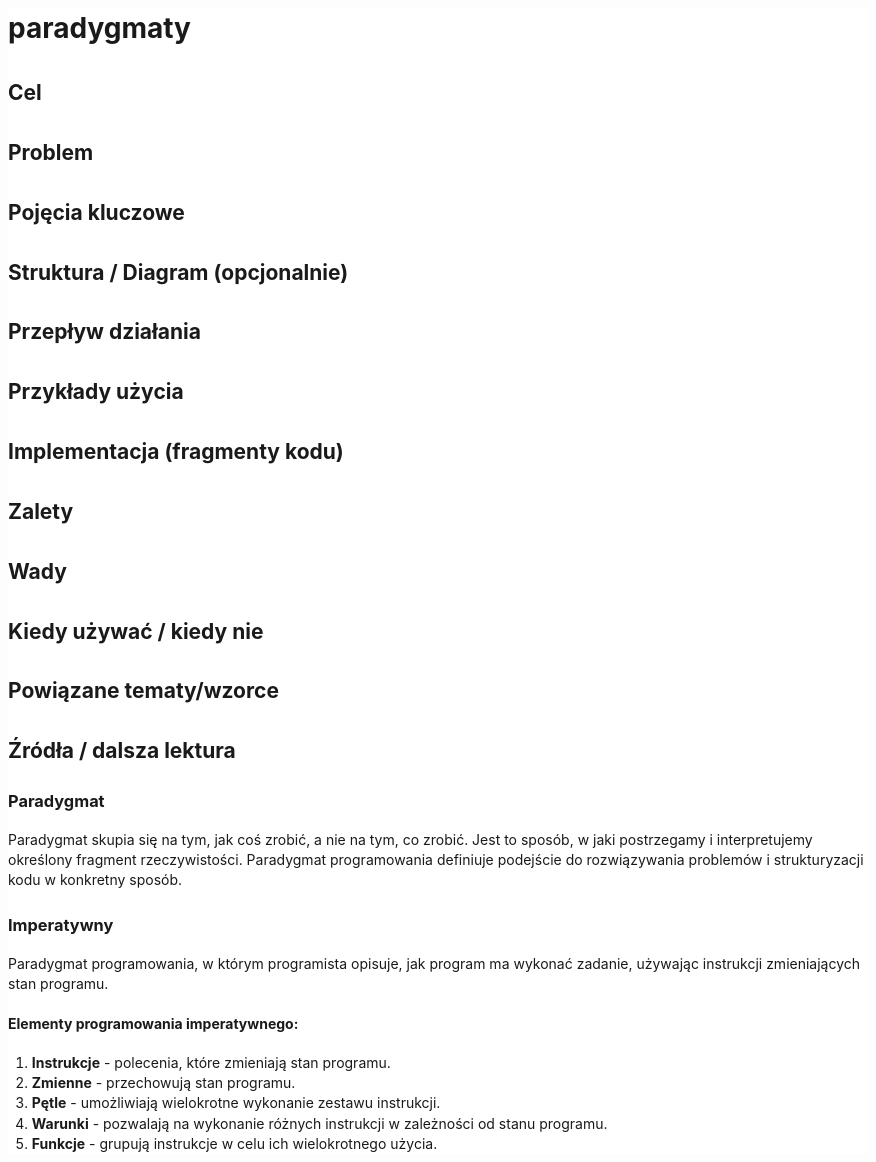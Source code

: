 # paradygmaty

## Cel

## Problem

## Pojęcia kluczowe

## Struktura / Diagram (opcjonalnie)

## Przepływ działania

## Przykłady użycia

## Implementacja (fragmenty kodu)

## Zalety

## Wady

## Kiedy używać / kiedy nie

## Powiązane tematy/wzorce

## Źródła / dalsza lektura


### Paradygmat
Paradygmat skupia się na tym, jak coś zrobić, a nie na tym, co zrobić. Jest to sposób, w jaki postrzegamy i interpretujemy określony fragment rzeczywistości. Paradygmat programowania definiuje podejście do rozwiązywania problemów i strukturyzacji kodu w konkretny sposób.
### Imperatywny

Paradygmat programowania, w którym programista opisuje, jak program ma wykonać zadanie, używając instrukcji zmieniających stan programu.

#### Elementy programowania imperatywnego:
1. **Instrukcje** - polecenia, które zmieniają stan programu.
2. **Zmienne** - przechowują stan programu.
3. **Pętle** - umożliwiają wielokrotne wykonanie zestawu instrukcji.
4. **Warunki** - pozwalają na wykonanie różnych instrukcji w zależności od stanu programu.
5. **Funkcje** - grupują instrukcje w celu ich wielokrotnego użycia.

